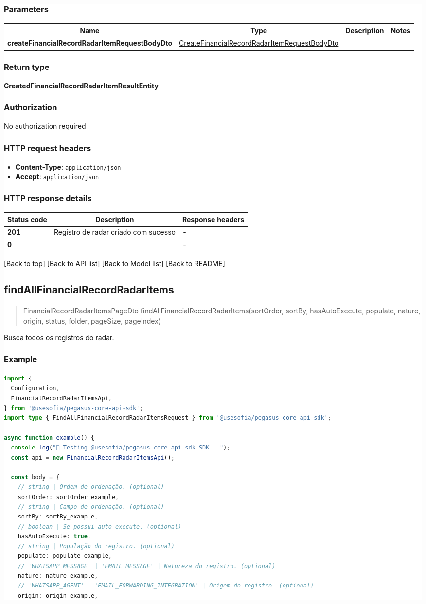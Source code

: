 ### Parameters


| Name | Type | Description  | Notes |
|------------- | ------------- | ------------- | -------------|
| **createFinancialRecordRadarItemRequestBodyDto** | [CreateFinancialRecordRadarItemRequestBodyDto](CreateFinancialRecordRadarItemRequestBodyDto.md) |  | |

### Return type

[**CreatedFinancialRecordRadarItemResultEntity**](CreatedFinancialRecordRadarItemResultEntity.md)

### Authorization

No authorization required

### HTTP request headers

- **Content-Type**: `application/json`
- **Accept**: `application/json`


### HTTP response details
| Status code | Description | Response headers |
|-------------|-------------|------------------|
| **201** | Registro de radar criado com sucesso |  -  |
| **0** |  |  -  |

[[Back to top]](#) [[Back to API list]](../README.md#api-endpoints) [[Back to Model list]](../README.md#models) [[Back to README]](../README.md)


## findAllFinancialRecordRadarItems

> FinancialRecordRadarItemsPageDto findAllFinancialRecordRadarItems(sortOrder, sortBy, hasAutoExecute, populate, nature, origin, status, folder, pageSize, pageIndex)

Busca todos os registros do radar.

### Example

```ts
import {
  Configuration,
  FinancialRecordRadarItemsApi,
} from '@usesofia/pegasus-core-api-sdk';
import type { FindAllFinancialRecordRadarItemsRequest } from '@usesofia/pegasus-core-api-sdk';

async function example() {
  console.log("🚀 Testing @usesofia/pegasus-core-api-sdk SDK...");
  const api = new FinancialRecordRadarItemsApi();

  const body = {
    // string | Ordem de ordenação. (optional)
    sortOrder: sortOrder_example,
    // string | Campo de ordenação. (optional)
    sortBy: sortBy_example,
    // boolean | Se possui auto-execute. (optional)
    hasAutoExecute: true,
    // string | População do registro. (optional)
    populate: populate_example,
    // 'WHATSAPP_MESSAGE' | 'EMAIL_MESSAGE' | Natureza do registro. (optional)
    nature: nature_example,
    // 'WHATSAPP_AGENT' | 'EMAIL_FORWARDING_INTEGRATION' | Origem do registro. (optional)
    origin: origin_example,
```